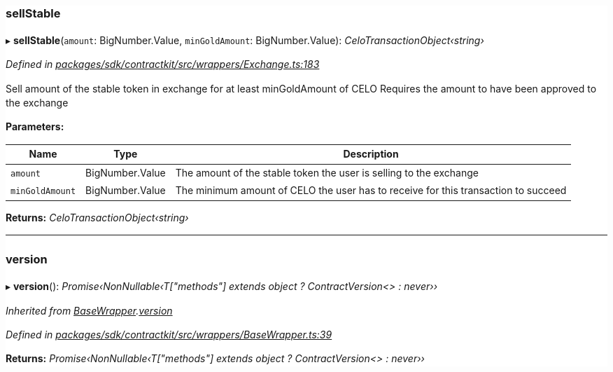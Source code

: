 ###  sellStable

▸ **sellStable**(`amount`: BigNumber.Value, `minGoldAmount`: BigNumber.Value): *CeloTransactionObject‹string›*

*Defined in [packages/sdk/contractkit/src/wrappers/Exchange.ts:183](https://github.com/celo-org/celo-monorepo/blob/master/packages/sdk/contractkit/src/wrappers/Exchange.ts#L183)*

Sell amount of the stable token in exchange for at least minGoldAmount of CELO
Requires the amount to have been approved to the exchange

**Parameters:**

Name | Type | Description |
------ | ------ | ------ |
`amount` | BigNumber.Value | The amount of the stable token the user is selling to the exchange |
`minGoldAmount` | BigNumber.Value | The minimum amount of CELO the user has to receive for this transaction to succeed  |

**Returns:** *CeloTransactionObject‹string›*

___

###  version

▸ **version**(): *Promise‹NonNullable‹T["methods"] extends object ? ContractVersion<> : never››*

*Inherited from [BaseWrapper](_wrappers_basewrapper_.basewrapper.md).[version](_wrappers_basewrapper_.basewrapper.md#version)*

*Defined in [packages/sdk/contractkit/src/wrappers/BaseWrapper.ts:39](https://github.com/celo-org/celo-monorepo/blob/master/packages/sdk/contractkit/src/wrappers/BaseWrapper.ts#L39)*

**Returns:** *Promise‹NonNullable‹T["methods"] extends object ? ContractVersion<> : never››*
